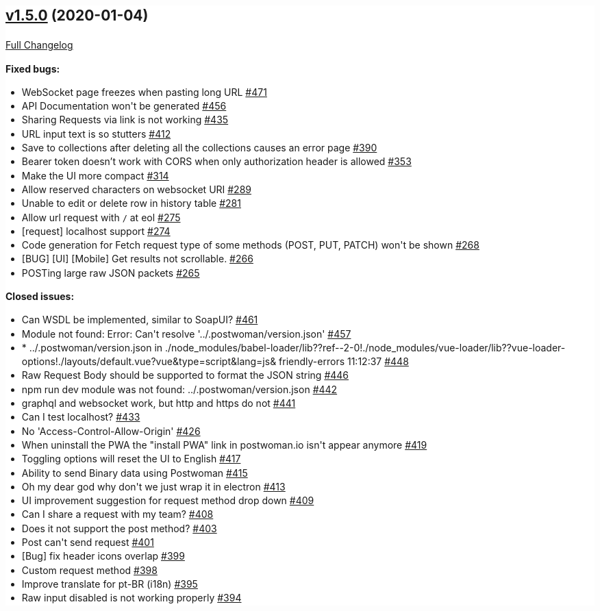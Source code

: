 ## [v1.5.0](https://github.com/liyasthomas/postwoman/tree/v1.5.0) (2020-01-04)

[Full Changelog](https://github.com/liyasthomas/postwoman/compare/v1.0.0...v1.5.0)

**Fixed bugs:**

- WebSocket page freezes when pasting long URL [\#471](https://github.com/liyasthomas/postwoman/issues/471)
- API Documentation won't be generated [\#456](https://github.com/liyasthomas/postwoman/issues/456)
- Sharing Requests via link is not working [\#435](https://github.com/liyasthomas/postwoman/issues/435)
- URL input text is so stutters [\#412](https://github.com/liyasthomas/postwoman/issues/412)
- Save to collections after deleting all the collections causes an error page [\#390](https://github.com/liyasthomas/postwoman/issues/390)
- Bearer token doesn’t work with CORS when only authorization header is allowed [\#353](https://github.com/liyasthomas/postwoman/issues/353)
- Make the UI more compact [\#314](https://github.com/liyasthomas/postwoman/issues/314)
- Allow reserved characters on websocket URI [\#289](https://github.com/liyasthomas/postwoman/issues/289)
- Unable to edit or delete row in history table [\#281](https://github.com/liyasthomas/postwoman/issues/281)
- Allow url request with `/` at eol [\#275](https://github.com/liyasthomas/postwoman/issues/275)
- \[request\] localhost support [\#274](https://github.com/liyasthomas/postwoman/issues/274)
- Code generation for Fetch request type of some methods \(POST, PUT, PATCH\) won't be shown [\#268](https://github.com/liyasthomas/postwoman/issues/268)
- \[BUG\] \[UI\] \[Mobile\] Get results not scrollable. [\#266](https://github.com/liyasthomas/postwoman/issues/266)
- POSTing large raw JSON packets [\#265](https://github.com/liyasthomas/postwoman/issues/265)

**Closed issues:**

- Can WSDL be implemented, similar to SoapUI? [\#461](https://github.com/liyasthomas/postwoman/issues/461)
- Module not found: Error: Can't resolve '../.postwoman/version.json' [\#457](https://github.com/liyasthomas/postwoman/issues/457)
- \* ../.postwoman/version.json in ./node_modules/babel-loader/lib??ref--2-0!./node_modules/vue-loader/lib??vue-loader-options!./layouts/default.vue?vue&type=script&lang=js& friendly-errors 11:12:37 [\#448](https://github.com/liyasthomas/postwoman/issues/448)
- Raw Request Body should be supported to format the JSON string [\#446](https://github.com/liyasthomas/postwoman/issues/446)
- npm run dev module was not found: ../.postwoman/version.json [\#442](https://github.com/liyasthomas/postwoman/issues/442)
- graphql and websocket work, but http and https do not [\#441](https://github.com/liyasthomas/postwoman/issues/441)
- Can I test localhost? [\#433](https://github.com/liyasthomas/postwoman/issues/433)
- No 'Access-Control-Allow-Origin' [\#426](https://github.com/liyasthomas/postwoman/issues/426)
- When uninstall the PWA the "install PWA" link in postwoman.io isn't appear anymore [\#419](https://github.com/liyasthomas/postwoman/issues/419)
- Toggling options will reset the UI to English [\#417](https://github.com/liyasthomas/postwoman/issues/417)
- Ability to send Binary data using Postwoman [\#415](https://github.com/liyasthomas/postwoman/issues/415)
- Oh my dear god why don't we just wrap it in electron [\#413](https://github.com/liyasthomas/postwoman/issues/413)
- UI improvement suggestion for request method drop down [\#409](https://github.com/liyasthomas/postwoman/issues/409)
- Can I share a request with my team? [\#408](https://github.com/liyasthomas/postwoman/issues/408)
- Does it not support the post method? [\#403](https://github.com/liyasthomas/postwoman/issues/403)
- Post can't send request [\#401](https://github.com/liyasthomas/postwoman/issues/401)
- \[Bug\] fix header icons overlap [\#399](https://github.com/liyasthomas/postwoman/issues/399)
- Custom request method [\#398](https://github.com/liyasthomas/postwoman/issues/398)
- Improve translate for pt-BR \(i18n\) [\#395](https://github.com/liyasthomas/postwoman/issues/395)
- Raw input disabled is not working properly [\#394](https://github.com/liyasthomas/postwoman/issues/394)